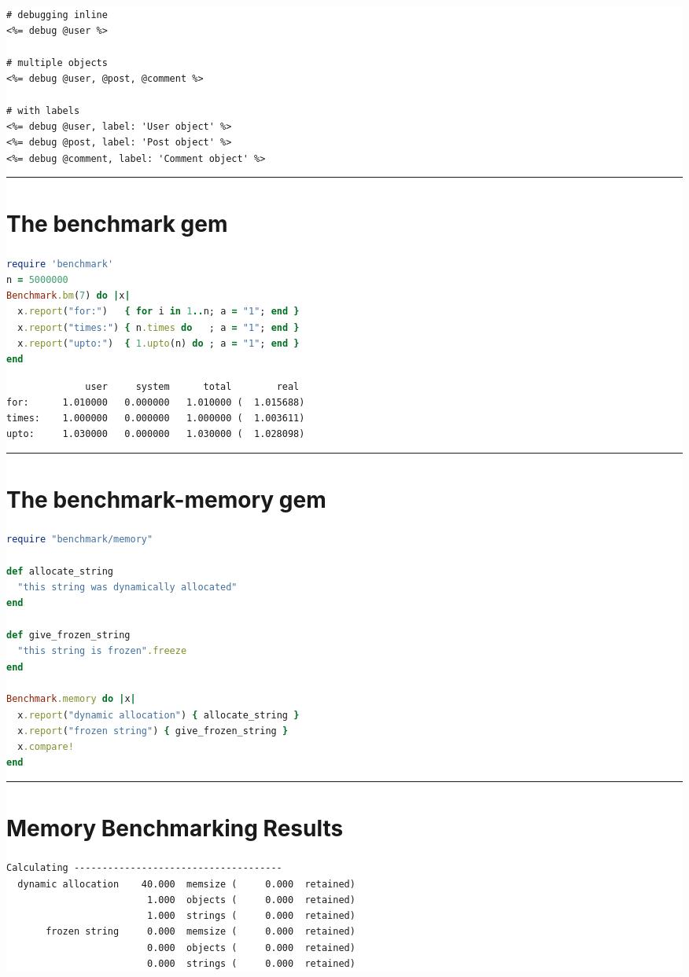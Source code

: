 ```
# debugging inline
<%= debug @user %>

# multiple objects
<%= debug @user, @post, @comment %>

# with labels
<%= debug @user, label: 'User object' %>
<%= debug @post, label: 'Post object' %>
<%= debug @comment, label: 'Comment object' %>
```
---

# The benchmark gem
```ruby
require 'benchmark'
n = 5000000
Benchmark.bm(7) do |x|
  x.report("for:")   { for i in 1..n; a = "1"; end }
  x.report("times:") { n.times do   ; a = "1"; end }
  x.report("upto:")  { 1.upto(n) do ; a = "1"; end }
end
```
```
              user     system      total        real
for:      1.010000   0.000000   1.010000 (  1.015688)
times:    1.000000   0.000000   1.000000 (  1.003611)
upto:     1.030000   0.000000   1.030000 (  1.028098)
```
---
# The benchmark-memory gem
```ruby
require "benchmark/memory"

def allocate_string
  "this string was dynamically allocated"
end

def give_frozen_string
  "this string is frozen".freeze
end

Benchmark.memory do |x|
  x.report("dynamic allocation") { allocate_string }
  x.report("frozen string") { give_frozen_string }
  x.compare!
end
```
---
# Memory Benchmarking Results
```txt
Calculating -------------------------------------
  dynamic allocation    40.000  memsize (     0.000  retained)
                         1.000  objects (     0.000  retained)
                         1.000  strings (     0.000  retained)
       frozen string     0.000  memsize (     0.000  retained)
                         0.000  objects (     0.000  retained)
                         0.000  strings (     0.000  retained)

```